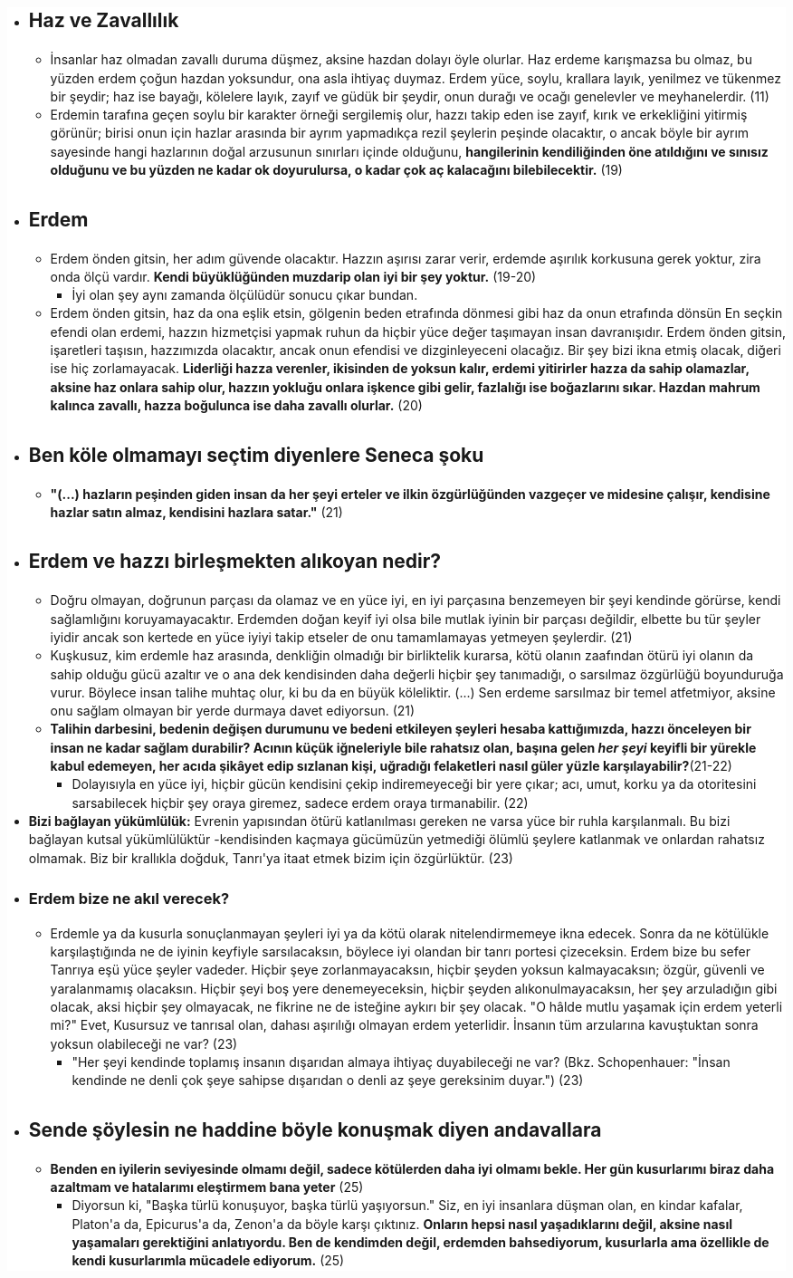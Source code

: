 - ## Haz ve Zavallılık
	- İnsanlar haz olmadan zavallı duruma düşmez, aksine hazdan dolayı öyle olurlar. Haz erdeme karışmazsa bu olmaz, bu yüzden erdem çoğun hazdan yoksundur, ona asla ihtiyaç duymaz. Erdem yüce, soylu, krallara layık, yenilmez ve tükenmez bir şeydir; haz ise bayağı, kölelere layık, zayıf ve güdük bir şeydir, onun durağı ve ocağı genelevler ve meyhanelerdir. (11)
	- Erdemin tarafına geçen soylu bir karakter örneği sergilemiş olur, hazzı takip eden ise zayıf, kırık ve erkekliğini yitirmiş görünür; birisi onun için hazlar arasında bir ayrım yapmadıkça rezil şeylerin peşinde olacaktır, o ancak böyle bir ayrım sayesinde hangi hazlarının doğal arzusunun sınırları içinde olduğunu, **hangilerinin kendiliğinden öne atıldığını ve sınısız olduğunu ve bu yüzden ne kadar ok doyurulursa, o kadar çok aç kalacağını bilebilecektir.** (19)
- ## Erdem
	- Erdem önden gitsin, her adım güvende olacaktır. Hazzın aşırısı zarar verir, erdemde aşırılık korkusuna gerek yoktur, zira onda ölçü vardır. **Kendi büyüklüğünden muzdarip olan iyi bir şey yoktur.** (19-20)
		- İyi olan şey aynı zamanda ölçülüdür sonucu çıkar bundan.
	- Erdem önden gitsin, haz da ona eşlik etsin, gölgenin beden etrafında dönmesi gibi haz da onun etrafında dönsün  En seçkin efendi olan erdemi, hazzın hizmetçisi yapmak ruhun da hiçbir yüce değer taşımayan insan davranışıdır. Erdem önden gitsin, işaretleri taşısın, hazzımızda olacaktır, ancak onun efendisi ve dizginleyeceni olacağız. Bir şey bizi ikna etmiş olacak, diğeri ise hiç zorlamayacak. **Liderliği hazza verenler, ikisinden de yoksun kalır, erdemi yitirirler hazza da sahip olamazlar, aksine haz onlara sahip olur, hazzın yokluğu onlara işkence gibi gelir, fazlalığı ise boğazlarını sıkar. Hazdan mahrum kalınca zavallı, hazza boğulunca ise daha zavallı olurlar.** (20)
- ## Ben köle olmamayı seçtim diyenlere Seneca şoku
	- **"(...) hazların peşinden giden insan da her şeyi erteler ve ilkin özgürlüğünden vazgeçer ve midesine çalışır, kendisine hazlar satın almaz, kendisini hazlara satar."** (21)
- ## Erdem ve hazzı birleşmekten alıkoyan nedir?
	- Doğru olmayan, doğrunun parçası da olamaz ve en yüce iyi, en iyi parçasına benzemeyen bir şeyi kendinde görürse, kendi sağlamlığını koruyamayacaktır. Erdemden doğan keyif iyi olsa bile mutlak iyinin bir parçası değildir, elbette bu tür şeyler iyidir ancak son kertede en yüce iyiyi takip etseler de onu tamamlamayas yetmeyen şeylerdir. (21)
	- Kuşkusuz, kim erdemle haz arasında, denkliğin olmadığı bir birliktelik kurarsa, kötü olanın zaafından ötürü iyi olanın da sahip olduğu gücü azaltır ve o ana dek kendisinden daha değerli hiçbir şey tanımadığı, o sarsılmaz özgürlüğü boyunduruğa vurur. Böylece insan talihe muhtaç olur, ki bu da en büyük köleliktir. (...) Sen erdeme sarsılmaz bir temel atfetmiyor, aksine onu sağlam olmayan bir yerde durmaya davet ediyorsun. (21)
	- **Talihin darbesini, bedenin değişen durumunu ve bedeni etkileyen şeyleri hesaba kattığımızda, hazzı önceleyen bir insan ne kadar sağlam durabilir? Acının küçük iğneleriyle bile rahatsız olan, başına gelen _her şeyi_ keyifli bir yürekle kabul edemeyen, her acıda şikâyet edip sızlanan kişi, uğradığı felaketleri nasıl güler yüzle karşılayabilir?**(21-22)
		- Dolayısıyla en yüce iyi, hiçbir gücün kendisini çekip indiremeyeceği bir yere çıkar; acı, umut, korku ya da otoritesini sarsabilecek hiçbir şey oraya giremez, sadece erdem oraya tırmanabilir. (22)
- **Bizi bağlayan yükümlülük:** Evrenin yapısından ötürü katlanılması gereken ne varsa yüce bir ruhla karşılanmalı. Bu bizi bağlayan kutsal yükümlülüktür -kendisinden kaçmaya gücümüzün yetmediği ölümlü şeylere katlanmak ve onlardan rahatsız olmamak. Biz bir krallıkla doğduk, Tanrı'ya itaat etmek bizim için özgürlüktür. (23)
- ### Erdem bize ne akıl verecek?
	- Erdemle ya da kusurla sonuçlanmayan şeyleri iyi ya da kötü olarak nitelendirmemeye ikna edecek. Sonra da ne kötülükle karşılaştığında ne de iyinin keyfiyle sarsılacaksın, böylece iyi olandan bir tanrı portesi çizeceksin. Erdem bize bu sefer Tanrıya eşü yüce şeyler vadeder. Hiçbir şeye zorlanmayacaksın, hiçbir şeyden yoksun kalmayacaksın; özgür, güvenli ve yaralanmamış olacaksın. Hiçbir şeyi boş yere denemeyeceksin, hiçbir şeyden alıkonulmayacaksın, her şey arzuladığın gibi olacak, aksi hiçbir şey olmayacak, ne fikrine ne de isteğine aykırı bir şey olacak. "O hâlde mutlu yaşamak için erdem yeterli mi?" Evet, Kusursuz ve tanrısal olan, dahası aşırılığı olmayan erdem yeterlidir. İnsanın tüm arzularına kavuştuktan sonra yoksun olabileceği ne var? (23)
		- "Her şeyi kendinde toplamış insanın dışarıdan almaya ihtiyaç duyabileceği ne var? (Bkz. Schopenhauer: "İnsan kendinde ne denli çok şeye sahipse dışarıdan o denli az şeye gereksinim duyar.") (23)
- ## Sende şöylesin ne haddine böyle konuşmak diyen andavallara
	- **Benden en iyilerin seviyesinde olmamı değil, sadece kötülerden daha iyi olmamı bekle. Her gün kusurlarımı biraz daha azaltmam ve hatalarımı eleştirmem bana yeter** (25)
		- Diyorsun ki, "Başka türlü konuşuyor, başka türlü yaşıyorsun." Siz, en iyi insanlara düşman olan, en kindar kafalar, Platon'a da, Epicurus'a da, Zenon'a da böyle karşı çıktınız. **Onların hepsi nasıl yaşadıklarını değil, aksine nasıl yaşamaları gerektiğini anlatıyordu. Ben de kendimden değil, erdemden bahsediyorum, kusurlarla ama özellikle de kendi kusurlarımla mücadele ediyorum.** (25)